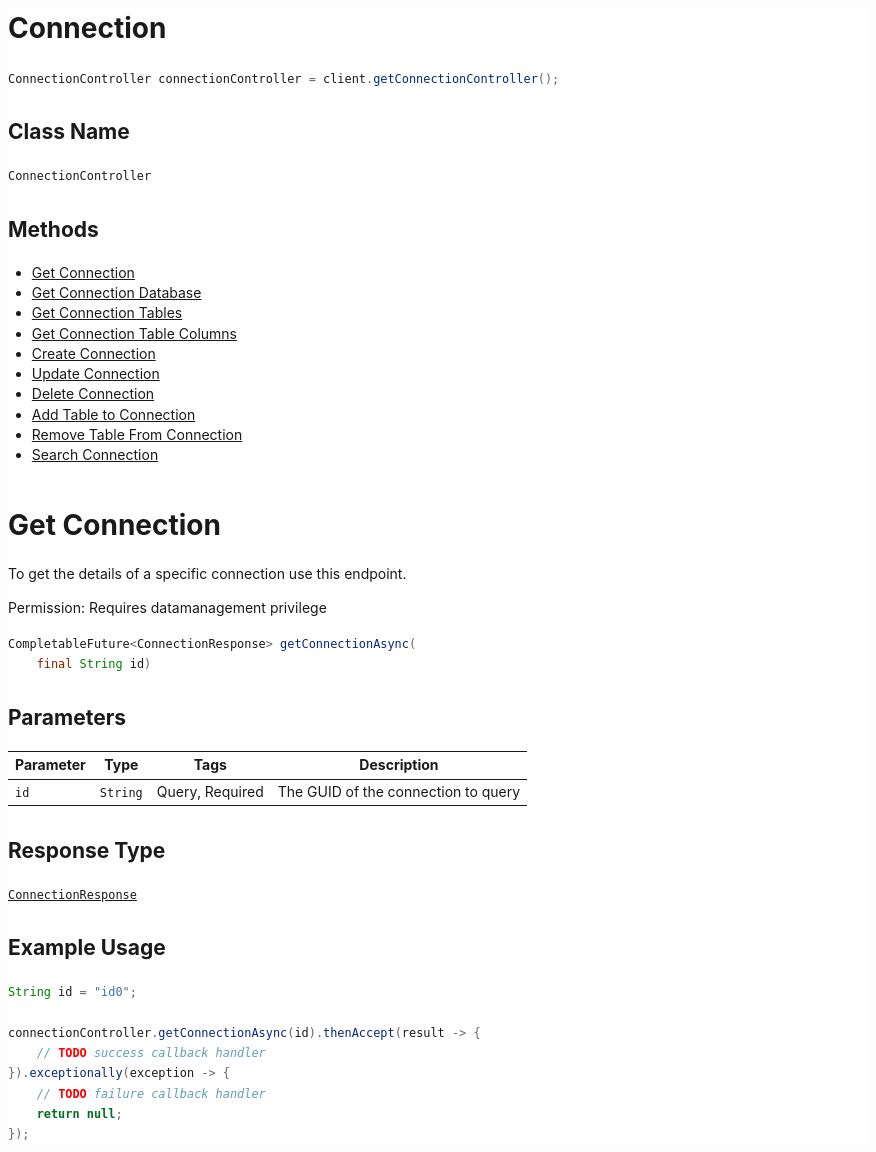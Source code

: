 # Connection

```java
ConnectionController connectionController = client.getConnectionController();
```

## Class Name

`ConnectionController`

## Methods

* [Get Connection](../../doc/controllers/connection.md#get-connection)
* [Get Connection Database](../../doc/controllers/connection.md#get-connection-database)
* [Get Connection Tables](../../doc/controllers/connection.md#get-connection-tables)
* [Get Connection Table Columns](../../doc/controllers/connection.md#get-connection-table-columns)
* [Create Connection](../../doc/controllers/connection.md#create-connection)
* [Update Connection](../../doc/controllers/connection.md#update-connection)
* [Delete Connection](../../doc/controllers/connection.md#delete-connection)
* [Add Table to Connection](../../doc/controllers/connection.md#add-table-to-connection)
* [Remove Table From Connection](../../doc/controllers/connection.md#remove-table-from-connection)
* [Search Connection](../../doc/controllers/connection.md#search-connection)


# Get Connection

To get the details of a specific connection use this endpoint.

Permission: Requires datamanagement privilege

```java
CompletableFuture<ConnectionResponse> getConnectionAsync(
    final String id)
```

## Parameters

| Parameter | Type | Tags | Description |
|  --- | --- | --- | --- |
| `id` | `String` | Query, Required | The GUID of the connection to query |

## Response Type

[`ConnectionResponse`](../../doc/models/connection-response.md)

## Example Usage

```java
String id = "id0";

connectionController.getConnectionAsync(id).thenAccept(result -> {
    // TODO success callback handler
}).exceptionally(exception -> {
    // TODO failure callback handler
    return null;
});
```
